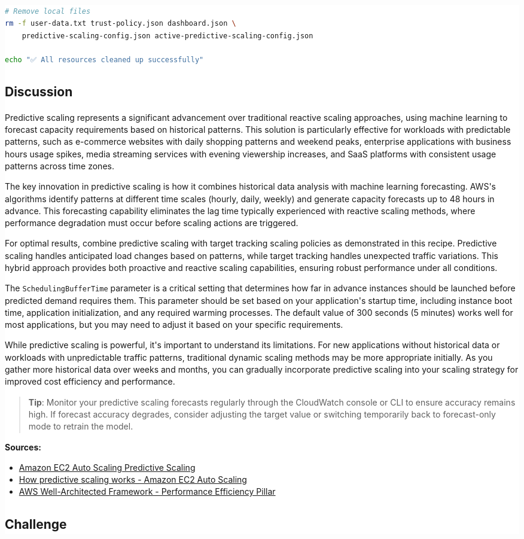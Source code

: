 ```bash
# Remove local files
rm -f user-data.txt trust-policy.json dashboard.json \
    predictive-scaling-config.json active-predictive-scaling-config.json

echo "✅ All resources cleaned up successfully"
```

## Discussion

Predictive scaling represents a significant advancement over traditional reactive scaling approaches, using machine learning to forecast capacity requirements based on historical patterns. This solution is particularly effective for workloads with predictable patterns, such as e-commerce websites with daily shopping patterns and weekend peaks, enterprise applications with business hours usage spikes, media streaming services with evening viewership increases, and SaaS platforms with consistent usage patterns across time zones.

The key innovation in predictive scaling is how it combines historical data analysis with machine learning forecasting. AWS's algorithms identify patterns at different time scales (hourly, daily, weekly) and generate capacity forecasts up to 48 hours in advance. This forecasting capability eliminates the lag time typically experienced with reactive scaling methods, where performance degradation must occur before scaling actions are triggered.

For optimal results, combine predictive scaling with target tracking scaling policies as demonstrated in this recipe. Predictive scaling handles anticipated load changes based on patterns, while target tracking handles unexpected traffic variations. This hybrid approach provides both proactive and reactive scaling capabilities, ensuring robust performance under all conditions.

The `SchedulingBufferTime` parameter is a critical setting that determines how far in advance instances should be launched before predicted demand requires them. This parameter should be set based on your application's startup time, including instance boot time, application initialization, and any required warming processes. The default value of 300 seconds (5 minutes) works well for most applications, but you may need to adjust it based on your specific requirements.

While predictive scaling is powerful, it's important to understand its limitations. For new applications without historical data or workloads with unpredictable traffic patterns, traditional dynamic scaling methods may be more appropriate initially. As you gather more historical data over weeks and months, you can gradually incorporate predictive scaling into your scaling strategy for improved cost efficiency and performance.

> **Tip**: Monitor your predictive scaling forecasts regularly through the CloudWatch console or CLI to ensure accuracy remains high. If forecast accuracy degrades, consider adjusting the target value or switching temporarily back to forecast-only mode to retrain the model.

**Sources:**
- [Amazon EC2 Auto Scaling Predictive Scaling](https://docs.aws.amazon.com/autoscaling/ec2/userguide/ec2-auto-scaling-predictive-scaling.html)
- [How predictive scaling works - Amazon EC2 Auto Scaling](https://docs.aws.amazon.com/autoscaling/ec2/userguide/predictive-scaling-policy-overview.html)
- [AWS Well-Architected Framework - Performance Efficiency Pillar](https://docs.aws.amazon.com/wellarchitected/latest/performance-efficiency-pillar/welcome.html)

## Challenge
